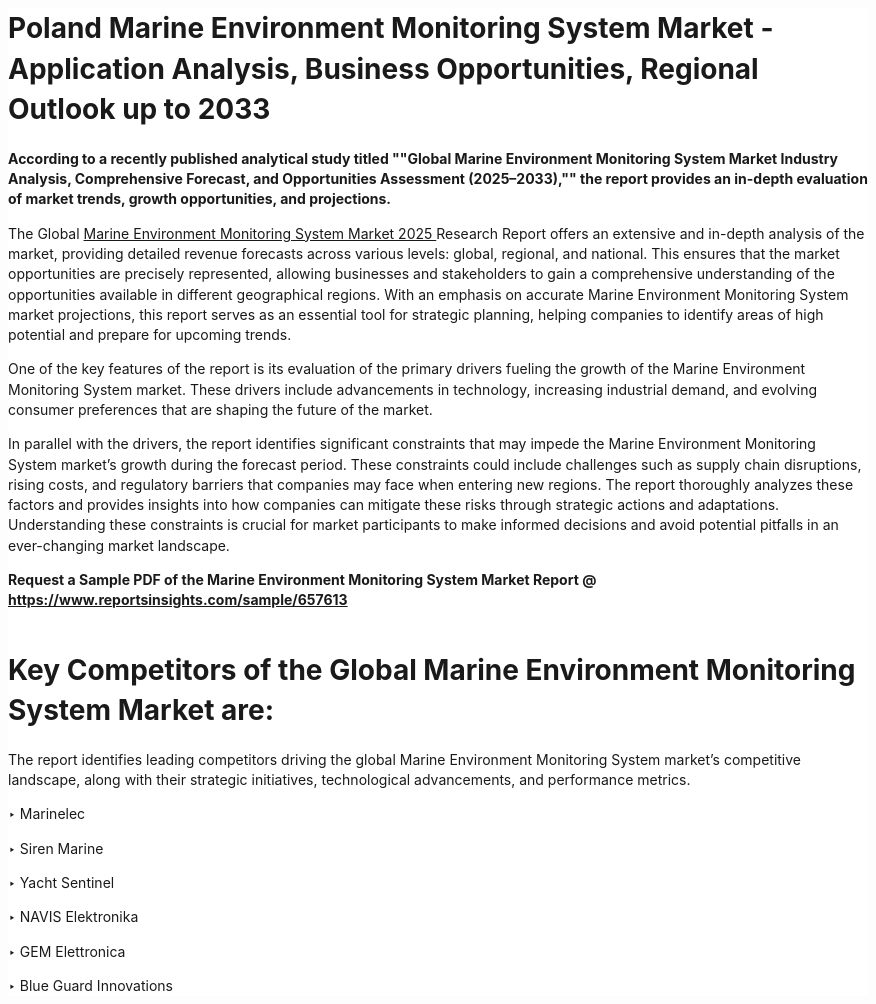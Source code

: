 # Poland Marine Environment Monitoring System Market - Application Analysis, Business Opportunities, Regional Outlook up to 2033

<strong>According to a recently published analytical study titled ""Global Marine Environment Monitoring System Market Industry Analysis, Comprehensive Forecast, and Opportunities Assessment (2025–2033),"" the report provides an in-depth evaluation of market trends, growth opportunities, and projections.</strong>

The Global <a href=https://www.reportsinsights.com/sample/657613>Marine Environment Monitoring System Market 2025 </a> Research Report offers an extensive and in-depth analysis of the market, providing detailed revenue forecasts across various levels: global, regional, and national. This ensures that the market opportunities are precisely represented, allowing businesses and stakeholders to gain a comprehensive understanding of the opportunities available in different geographical regions. With an emphasis on accurate Marine Environment Monitoring System market projections, this report serves as an essential tool for strategic planning, helping companies to identify areas of high potential and prepare for upcoming trends.

One of the key features of the report is its evaluation of the primary drivers fueling the growth of the Marine Environment Monitoring System market. These drivers include advancements in technology, increasing industrial demand, and evolving consumer preferences that are shaping the future of the market. 

In parallel with the drivers, the report identifies significant constraints that may impede the Marine Environment Monitoring System market’s growth during the forecast period. These constraints could include challenges such as supply chain disruptions, rising costs, and regulatory barriers that companies may face when entering new regions. The report thoroughly analyzes these factors and provides insights into how companies can mitigate these risks through strategic actions and adaptations. Understanding these constraints is crucial for market participants to make informed decisions and avoid potential pitfalls in an ever-changing market landscape.

<strong>Request a Sample PDF of the Marine Environment Monitoring System Market Report </strong><strong>@<a href=https://www.reportsinsights.com/sample/657613> https://www.reportsinsights.com/sample/657613</a></strong></font>

# <strong>Key Competitors of the Global Marine Environment Monitoring System Market are:</strong>

The report identifies leading competitors driving the global Marine Environment Monitoring System market’s competitive landscape, along with their strategic initiatives, technological advancements, and performance metrics.

‣ Marinelec

‣ Siren Marine

‣ Yacht Sentinel

‣ NAVIS Elektronika

‣ GEM Elettronica

‣ Blue Guard Innovations
